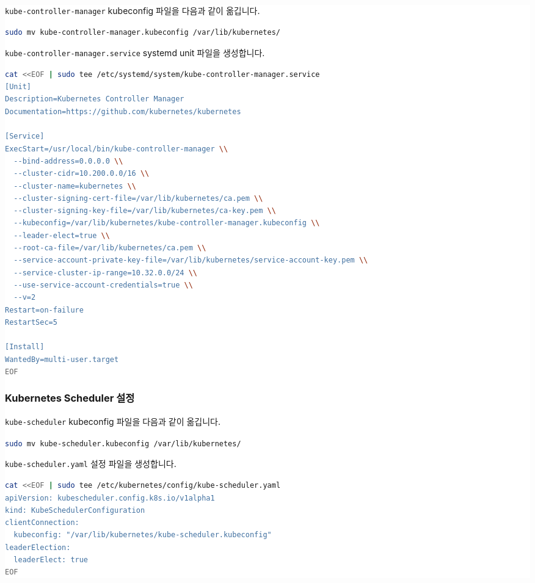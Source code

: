`kube-controller-manager` kubeconfig 파일을 다음과 같이 옮깁니다.

```bash
sudo mv kube-controller-manager.kubeconfig /var/lib/kubernetes/
```

`kube-controller-manager.service` systemd unit 파일을 생성합니다.

```bash
cat <<EOF | sudo tee /etc/systemd/system/kube-controller-manager.service
[Unit]
Description=Kubernetes Controller Manager
Documentation=https://github.com/kubernetes/kubernetes

[Service]
ExecStart=/usr/local/bin/kube-controller-manager \\
  --bind-address=0.0.0.0 \\
  --cluster-cidr=10.200.0.0/16 \\
  --cluster-name=kubernetes \\
  --cluster-signing-cert-file=/var/lib/kubernetes/ca.pem \\
  --cluster-signing-key-file=/var/lib/kubernetes/ca-key.pem \\
  --kubeconfig=/var/lib/kubernetes/kube-controller-manager.kubeconfig \\
  --leader-elect=true \\
  --root-ca-file=/var/lib/kubernetes/ca.pem \\
  --service-account-private-key-file=/var/lib/kubernetes/service-account-key.pem \\
  --service-cluster-ip-range=10.32.0.0/24 \\
  --use-service-account-credentials=true \\
  --v=2
Restart=on-failure
RestartSec=5

[Install]
WantedBy=multi-user.target
EOF
```

### Kubernetes Scheduler 설정

`kube-scheduler` kubeconfig 파일을 다음과 같이 옮깁니다.

```bash
sudo mv kube-scheduler.kubeconfig /var/lib/kubernetes/
```

`kube-scheduler.yaml` 설정 파일을 생성합니다.

```bash
cat <<EOF | sudo tee /etc/kubernetes/config/kube-scheduler.yaml
apiVersion: kubescheduler.config.k8s.io/v1alpha1
kind: KubeSchedulerConfiguration
clientConnection:
  kubeconfig: "/var/lib/kubernetes/kube-scheduler.kubeconfig"
leaderElection:
  leaderElect: true
EOF
```

